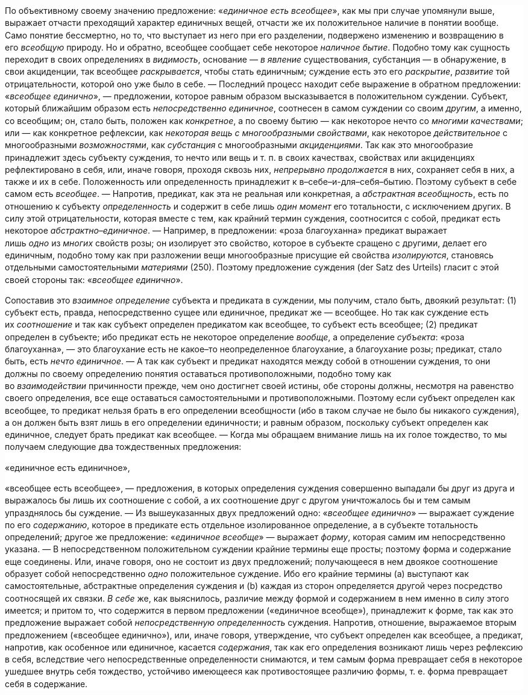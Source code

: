 По объективному своему значению предложение: «_единичное есть всеобщее_», как мы при случае упомянули выше, выражает отчасти преходящий характер единичных вещей, отчасти же их положительное наличие в понятии вообще. Само понятие бессмертно, но то, что выступает из него при его разделении, подвержено изменению и возвращению в его _всеобщую_ природу. Но и обратно, всеобщее сообщает себе некоторое _наличное бытие_. Подобно тому как сущность переходит в своих определениях в _видимость_, основание — _в_ _явление_ существования, субстанция — в обнаружение, в свои акциденции, так всеобщее _раскрывается_, чтобы стать единичным; суждение есть это его _раскрытие_, _развитие_ той отрицательности, которой оно уже было в себе. — Последний процесс находит себе выражение в обратном предложении: «_всеобщее единично_», — предложении, которое равным образом высказывается в положительном суждении. Субъект, который ближайшим образом есть _непосредственно единичное_, соотнесен в самом суждении со своим _другим_, а именно, со всеобщим; он, стало быть, положен как _конкретное_, а по своему бытию — как некоторое нечто со _многими качествами_; или — как конкретное рефлексии, как _некоторая вещь с многообразными свойствами_, как некоторое _действительное_ с многообразными _возможностями_, как _субстанция_ с многообразными _акциденциями_. Так как это многообразие принадлежит здесь субъекту суждения, то нечто или вещь и т. п. в своих качествах, свойствах или акциденциях рефлектировано в себя, или, иначе говоря, проходя сквозь них, _непрерывно продолжается_ в них, сохраняет себя в них, а также и их в себе. Положенность или определенность принадлежит к в–себе–и-для–себя–бытию. Поэтому субъект в себе самом есть _всеобщее_. — Напротив, предикат, как эта не реальная или конкретная, а _абстрактная всеобщность_, есть по отношению к субъекту _определенность_ и содержит в себе лишь _один момент_ его тотальности, с исключением других. В силу этой отрицательности, которая вместе с тем, как крайний термин суждения, соотносится с собой, предикат есть некоторое _абстрактно–единичное_. — Например, в предложении: «роза благоуханна» предикат выражает лишь _одно_ из _многих_ свойств розы; он изолирует это свойство, которое в субъекте сращено с другими, делает его единичным, подобно тому как при разложении вещи многообразные присущие ей свойства _изолируются_, становясь отдельными самостоятельными _материями_ (250). Поэтому предложение суждения (der Satz des Urteils) гласит с этой своей стороны так: «_всеобщее единично_».

Сопоставив это _взаимное определение_ субъекта и предиката в суждении, мы получим, стало быть, двоякий результат: (1) субъект есть, правда, непосредственно сущее или единичное, предикат же — всеобщее. Но так как суждение есть их _соотношение_ и так как субъект определен предикатом как всеобщее, то субъект есть всеобщее; (2) предикат определен в субъекте; ибо предикат есть не некоторое определение _вообще_, а определение _субъекта_: «роза благоуханна», — это благоухание есть не какое–то неопределенное благоухание, а благоухание розы; предикат, стало быть, есть _нечто единичное_. — А так как субъект и предикат находятся между собой в отношении суждения, то они должны по своему определению понятия оставаться противоположными, подобно тому как во _взаимодействии_ причинности прежде, чем оно достигнет своей истины, обе стороны должны, несмотря на равенство своего определения, все еще оставаться самостоятельными и противоположными. Поэтому если субъект определен как всеобщее, то предикат нельзя брать в его определении всеобщности (ибо в таком случае не было бы никакого суждения), а он должен быть взят лишь в его определении единичности; и равным образом, поскольку субъект определен как единичное, следует брать предикат как всеобщее. — Когда мы обращаем внимание лишь на их голое тождество, то мы получаем следующие два тождественных предложения:

«единичное есть единичное»,

«всеобщее есть всеобщее», — предложения, в которых определения суждения совершенно выпадали бы друг из друга и выражалось бы лишь их соотношение с собой, а их соотношение друг с другом уничтожалось бы и тем самым упразднялось бы суждение. — Из вышеуказанных двух предложений одно: «_всеобщее единично_» — выражает суждение по его _содержанию_, которое в предикате есть отдельное изолированное определение, а в субъекте тотальность определений; другое же предложение: «_единичное всеобще_» — выражает _форму_, которая самим им непосредственно указана. — В непосредственном положительном суждении крайние термины еще просты; поэтому форма и содержание еще соединены. Или, иначе говоря, оно не состоит из двух предложений; получающееся в нем двоякое соотношение образует собой непосредственно _одно_ положительное суждение. Ибо его крайние термины (а) выступают как самостоятельные, абстрактные определения суждения и (b) каждая из сторон определяется другой через посредство соотносящей их связки. _В себе_ же, как выяснилось, различие между формой и содержанием в нем именно в силу этого имеется; и притом то, что содержится в первом предложении («единичное всеобще»), принадлежит к форме, так как это предложение выражает собой _непосредственную определенность_ суждения. Напротив, отношение, выражаемое вторым предложением («всеобщее единично»), или, иначе говоря, утверждение, что субъект определен как всеобщее, а предикат, напротив, как особенное или единичное, касается _содержания_, так как его определения возникают лишь через рефлексию в себя, вследствие чего непосредственные определенности снимаются, и тем самым форма превращает себя в некоторое ушедшее внутрь себя тождество, устойчиво имеющееся как противостоящее различию формы, т. е. форма превращает себя в содержание.
